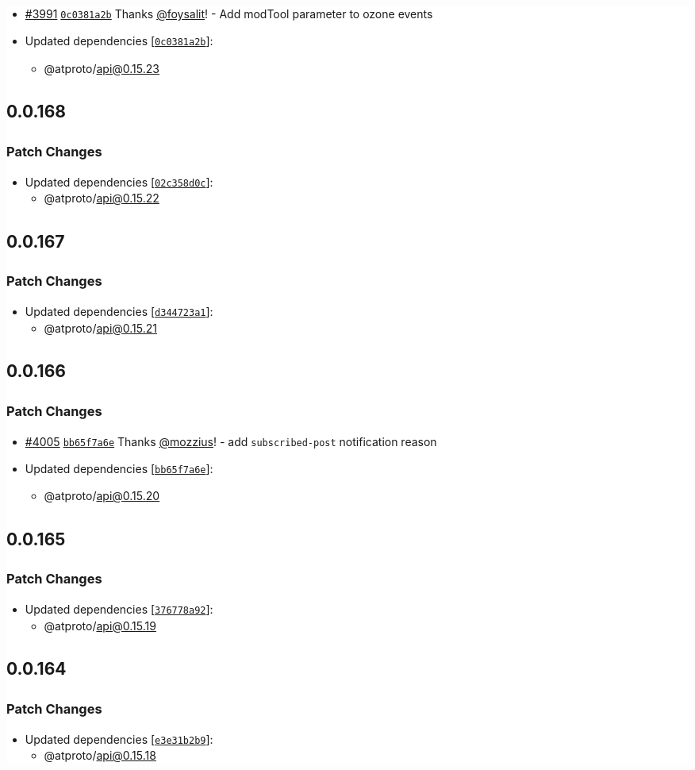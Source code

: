 - [#3991](https://github.com/bluesky-social/atproto/pull/3991) [`0c0381a2b`](https://github.com/bluesky-social/atproto/commit/0c0381a2bb9b9dc14ca6c1c8c4a6b966f0d516e8) Thanks [@foysalit](https://github.com/foysalit)! - Add modTool parameter to ozone events

- Updated dependencies [[`0c0381a2b`](https://github.com/bluesky-social/atproto/commit/0c0381a2bb9b9dc14ca6c1c8c4a6b966f0d516e8)]:
  - @atproto/api@0.15.23

## 0.0.168

### Patch Changes

- Updated dependencies [[`02c358d0c`](https://github.com/bluesky-social/atproto/commit/02c358d0ca280922c20da5be1e23b4aa9e90a30b)]:
  - @atproto/api@0.15.22

## 0.0.167

### Patch Changes

- Updated dependencies [[`d344723a1`](https://github.com/bluesky-social/atproto/commit/d344723a1018b2436b5453526397936bd587a2e2)]:
  - @atproto/api@0.15.21

## 0.0.166

### Patch Changes

- [#4005](https://github.com/bluesky-social/atproto/pull/4005) [`bb65f7a6e`](https://github.com/bluesky-social/atproto/commit/bb65f7a6e22ceedb57c74a18cf0539c1dd04c0a7) Thanks [@mozzius](https://github.com/mozzius)! - add `subscribed-post` notification reason

- Updated dependencies [[`bb65f7a6e`](https://github.com/bluesky-social/atproto/commit/bb65f7a6e22ceedb57c74a18cf0539c1dd04c0a7)]:
  - @atproto/api@0.15.20

## 0.0.165

### Patch Changes

- Updated dependencies [[`376778a92`](https://github.com/bluesky-social/atproto/commit/376778a92f08fb6709c4cde736bfaca7393a72e1)]:
  - @atproto/api@0.15.19

## 0.0.164

### Patch Changes

- Updated dependencies [[`e3e31b2b9`](https://github.com/bluesky-social/atproto/commit/e3e31b2b9bf8c4de6b2d7fa992c3b3795686ea72)]:
  - @atproto/api@0.15.18
